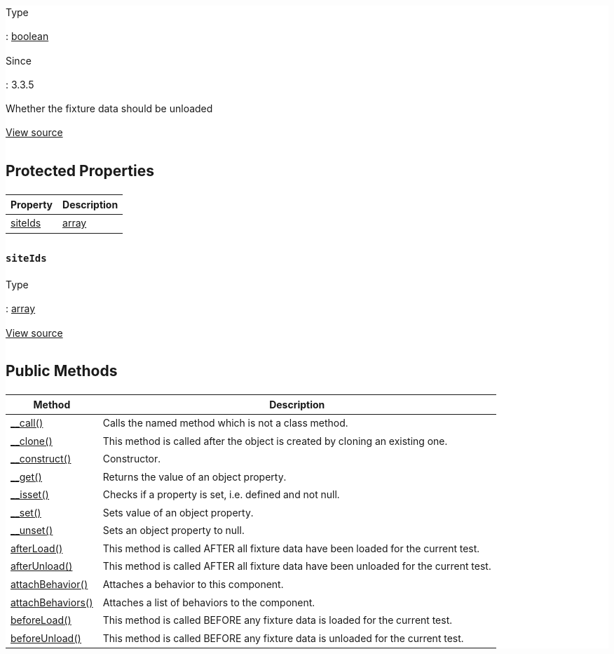 

Type

:   [boolean](http://php.net/language.types.boolean)

Since

:   3.3.5



Whether the fixture data should be unloaded



[View source](https://github.com/craftcms/cms/blob/master/src/test/fixtures/elements/ElementFixture.php#L41)





## Protected Properties

| Property                                                          | Description
| ----------------------------------------------------------------- | --------------------------------------------
| [siteIds](craft-test-fixtures-elements-elementfixture.md#siteids) | [array](http://php.net/language.types.array)

### `siteIds`



Type

:   [array](http://php.net/language.types.array)







[View source](https://github.com/craftcms/cms/blob/master/src/test/fixtures/elements/ElementFixture.php#L35)





## Public Methods

| Method                                                                                                                                            | Description
| ------------------------------------------------------------------------------------------------------------------------------------------------- | -----------------------------------------------------------------------------------------------------------------------------------------------------------------------
| [__call()](https://www.yiiframework.com/doc/api/2.0/yii-base-baseobject#__call()-detail "Defined by yii\base\BaseObject")                         | Calls the named method which is not a class method.
| [__clone()](https://www.yiiframework.com/doc/api/2.0/yii-base-component#__clone()-detail "Defined by yii\base\Component")                         | This method is called after the object is created by cloning an existing one.
| [__construct()](https://www.yiiframework.com/doc/api/2.0/yii-base-baseobject#__construct()-detail "Defined by yii\base\BaseObject")               | Constructor.
| [__get()](https://www.yiiframework.com/doc/api/2.0/yii-base-baseobject#__get()-detail "Defined by yii\base\BaseObject")                           | Returns the value of an object property.
| [__isset()](https://www.yiiframework.com/doc/api/2.0/yii-base-baseobject#__isset()-detail "Defined by yii\base\BaseObject")                       | Checks if a property is set, i.e. defined and not null.
| [__set()](https://www.yiiframework.com/doc/api/2.0/yii-base-baseobject#__set()-detail "Defined by yii\base\BaseObject")                           | Sets value of an object property.
| [__unset()](https://www.yiiframework.com/doc/api/2.0/yii-base-baseobject#__unset()-detail "Defined by yii\base\BaseObject")                       | Sets an object property to null.
| [afterLoad()](https://www.yiiframework.com/doc/api/2.0/yii-test-fixture#afterLoad()-detail "Defined by yii\test\Fixture")                         | This method is called AFTER all fixture data have been loaded for the current test.
| [afterUnload()](https://www.yiiframework.com/doc/api/2.0/yii-test-fixture#afterUnload()-detail "Defined by yii\test\Fixture")                     | This method is called AFTER all fixture data have been unloaded for the current test.
| [attachBehavior()](https://www.yiiframework.com/doc/api/2.0/yii-base-component#attachBehavior()-detail "Defined by yii\base\Component")           | Attaches a behavior to this component.
| [attachBehaviors()](https://www.yiiframework.com/doc/api/2.0/yii-base-component#attachBehaviors()-detail "Defined by yii\base\Component")         | Attaches a list of behaviors to the component.
| [beforeLoad()](https://www.yiiframework.com/doc/api/2.0/yii-test-fixture#beforeLoad()-detail "Defined by yii\test\Fixture")                       | This method is called BEFORE any fixture data is loaded for the current test.
| [beforeUnload()](https://www.yiiframework.com/doc/api/2.0/yii-test-fixture#beforeUnload()-detail "Defined by yii\test\Fixture")                   | This method is called BEFORE any fixture data is unloaded for the current test.